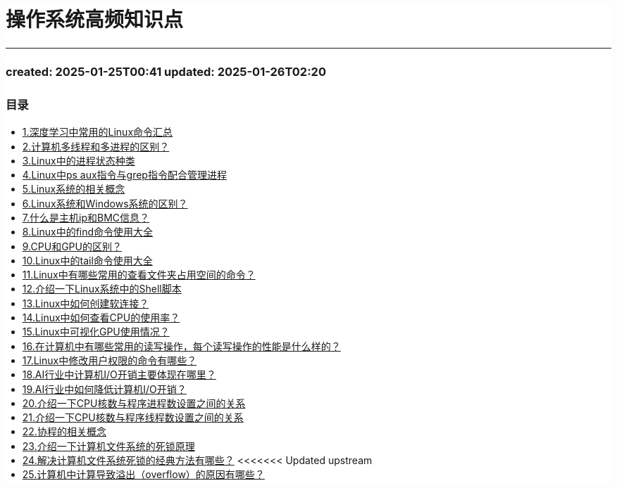 # 操作系统高频知识点
* * *

### created: 2025-01-25T00:41 updated: 2025-01-26T02:20

### 目录

*   [1.深度学习中常用的Linux命令汇总](#user-content-1.%E6%B7%B1%E5%BA%A6%E5%AD%A6%E4%B9%A0%E4%B8%AD%E5%B8%B8%E7%94%A8%E7%9A%84linux%E5%91%BD%E4%BB%A4%E6%B1%87%E6%80%BB)
*   [2.计算机多线程和多进程的区别？](#user-content-2.%E8%AE%A1%E7%AE%97%E6%9C%BA%E5%A4%9A%E7%BA%BF%E7%A8%8B%E5%92%8C%E5%A4%9A%E8%BF%9B%E7%A8%8B%E7%9A%84%E5%8C%BA%E5%88%AB%EF%BC%9F)
*   [3.Linux中的进程状态种类](#user-content-3.linux%E4%B8%AD%E7%9A%84%E8%BF%9B%E7%A8%8B%E7%8A%B6%E6%80%81%E7%A7%8D%E7%B1%BB)
*   [4.Linux中ps aux指令与grep指令配合管理进程](#user-content-4.linux%E4%B8%ADps-aux%E6%8C%87%E4%BB%A4%E4%B8%8Egrep%E6%8C%87%E4%BB%A4%E9%85%8D%E5%90%88%E7%AE%A1%E7%90%86%E8%BF%9B%E7%A8%8B)
*   [5.Linux系统的相关概念](#user-content-5.linux%E7%B3%BB%E7%BB%9F%E7%9A%84%E7%9B%B8%E5%85%B3%E6%A6%82%E5%BF%B5)
*   [6.Linux系统和Windows系统的区别？](#user-content-6.linux%E7%B3%BB%E7%BB%9F%E5%92%8Cwindows%E7%B3%BB%E7%BB%9F%E7%9A%84%E5%8C%BA%E5%88%AB%EF%BC%9F)
*   [7.什么是主机ip和BMC信息？](#user-content-7.%E4%BB%80%E4%B9%88%E6%98%AF%E4%B8%BB%E6%9C%BAip%E5%92%8CBMC%E4%BF%A1%E6%81%AF%EF%BC%9F)
*   [8.Linux中的find命令使用大全](#user-content-8.Linux%E4%B8%AD%E7%9A%84find%E5%91%BD%E4%BB%A4%E4%BD%BF%E7%94%A8%E5%A4%A7%E5%85%A8)
*   [9.CPU和GPU的区别？](#user-content-9.CPU%E5%92%8CGPU%E7%9A%84%E5%8C%BA%E5%88%AB%EF%BC%9F)
*   [10.Linux中的tail命令使用大全](#user-content-10.Linux%E4%B8%AD%E7%9A%84tail%E5%91%BD%E4%BB%A4%E4%BD%BF%E7%94%A8%E5%A4%A7%E5%85%A8)
*   [11.Linux中有哪些常用的查看文件夹占用空间的命令？](#user-content-11.Linux%E4%B8%AD%E6%9C%89%E5%93%AA%E4%BA%9B%E5%B8%B8%E7%94%A8%E7%9A%84%E6%9F%A5%E7%9C%8B%E6%96%87%E4%BB%B6%E5%A4%B9%E5%8D%A0%E7%94%A8%E7%A9%BA%E9%97%B4%E7%9A%84%E5%91%BD%E4%BB%A4%EF%BC%9F)
*   [12.介绍一下Linux系统中的Shell脚本](#12.%E4%BB%8B%E7%BB%8D%E4%B8%80%E4%B8%8BLinux%E7%B3%BB%E7%BB%9F%E4%B8%AD%E7%9A%84Shell%E8%84%9A%E6%9C%AC)
*   [13.Linux中如何创建软连接？](#13.Linux%E4%B8%AD%E5%A6%82%E4%BD%95%E5%88%9B%E5%BB%BA%E8%BD%AF%E8%BF%9E%E6%8E%A5%EF%BC%9F)
*   [14.Linux中如何查看CPU的使用率？](#14.Linux%E4%B8%AD%E5%A6%82%E4%BD%95%E6%9F%A5%E7%9C%8BCPU%E7%9A%84%E4%BD%BF%E7%94%A8%E7%8E%87%EF%BC%9F)
*   [15.Linux中可视化GPU使用情况？](#15.Linux%E4%B8%AD%E5%8F%AF%E8%A7%86%E5%8C%96GPU%E4%BD%BF%E7%94%A8%E6%83%85%E5%86%B5%EF%BC%9F)
*   [16.在计算机中有哪些常用的读写操作，每个读写操作的性能是什么样的？](#16.%E5%9C%A8%E8%AE%A1%E7%AE%97%E6%9C%BA%E4%B8%AD%E6%9C%89%E5%93%AA%E4%BA%9B%E5%B8%B8%E7%94%A8%E7%9A%84%E8%AF%BB%E5%86%99%E6%93%8D%E4%BD%9C%EF%BC%8C%E6%AF%8F%E4%B8%AA%E8%AF%BB%E5%86%99%E6%93%8D%E4%BD%9C%E7%9A%84%E6%80%A7%E8%83%BD%E6%98%AF%E4%BB%80%E4%B9%88%E6%A0%B7%E7%9A%84%EF%BC%9F)
*   [17.Linux中修改用户权限的命令有哪些？](#17.Linux%E4%B8%AD%E4%BF%AE%E6%94%B9%E7%94%A8%E6%88%B7%E6%9D%83%E9%99%90%E7%9A%84%E5%91%BD%E4%BB%A4%E6%9C%89%E5%93%AA%E4%BA%9B%EF%BC%9F)
*   [18.AI行业中计算机I/O开销主要体现在哪里？](#18.AI%E8%A1%8C%E4%B8%9A%E4%B8%AD%E8%AE%A1%E7%AE%97%E6%9C%BAI/O%E5%BC%80%E9%94%80%E4%B8%BB%E8%A6%81%E4%BD%93%E7%8E%B0%E5%9C%A8%E5%93%AA%E9%87%8C%EF%BC%9F)
*   [19.AI行业中如何降低计算机I/O开销？](#19.AI%E8%A1%8C%E4%B8%9A%E4%B8%AD%E5%A6%82%E4%BD%95%E9%99%8D%E4%BD%8E%E8%AE%A1%E7%AE%97%E6%9C%BAI/O%E5%BC%80%E9%94%80%EF%BC%9F)
*   [20.介绍一下CPU核数与程序进程数设置之间的关系](#20.%E4%BB%8B%E7%BB%8D%E4%B8%80%E4%B8%8BCPU%E6%A0%B8%E6%95%B0%E4%B8%8E%E7%A8%8B%E5%BA%8F%E8%BF%9B%E7%A8%8B%E6%95%B0%E8%AE%BE%E7%BD%AE%E4%B9%8B%E9%97%B4%E7%9A%84%E5%85%B3%E7%B3%BB)
*   [21.介绍一下CPU核数与程序线程数设置之间的关系](#21.%E4%BB%8B%E7%BB%8D%E4%B8%80%E4%B8%8BCPU%E6%A0%B8%E6%95%B0%E4%B8%8E%E7%A8%8B%E5%BA%8F%E7%BA%BF%E7%A8%8B%E6%95%B0%E8%AE%BE%E7%BD%AE%E4%B9%8B%E9%97%B4%E7%9A%84%E5%85%B3%E7%B3%BB)
*   [22.协程的相关概念](#user-content-22.%E5%8D%8F%E7%A8%8B%E7%9A%84%E7%9B%B8%E5%85%B3%E6%A6%82%E5%BF%B5)
*   [23.介绍一下计算机文件系统的死锁原理](#user-content-23.%E4%BB%8B%E7%BB%8D%E4%B8%80%E4%B8%8B%E8%AE%A1%E7%AE%97%E6%9C%BA%E6%96%87%E4%BB%B6%E7%B3%BB%E7%BB%9F%E7%9A%84%E6%AD%BB%E9%94%81%E5%8E%9F%E7%90%86)
*   [24.解决计算机文件系统死锁的经典方法有哪些？](#user-content-24.%E8%A7%A3%E5%86%B3%E8%AE%A1%E7%AE%97%E6%9C%BA%E6%96%87%E4%BB%B6%E7%B3%BB%E7%BB%9F%E6%AD%BB%E9%94%81%E7%9A%84%E7%BB%8F%E5%85%B8%E6%96%B9%E6%B3%95%E6%9C%89%E5%93%AA%E4%BA%9B%EF%BC%9F) <<<<<<< Updated upstream
*   [25.计算机中计算导致溢出（overflow）的原因有哪些？](#user-content-25.%E8%AE%A1%E7%AE%97%E6%9C%BA%E4%B8%AD%E8%AE%A1%E7%AE%97%E5%AF%BC%E8%87%B4%E6%BA%A2%E5%87%BA%EF%BC%88overflow%EF%BC%89%E7%9A%84%E5%8E%9F%E5%9B%A0%E6%9C%89%E5%93%AA%E4%BA%9B%EF%BC%9F)